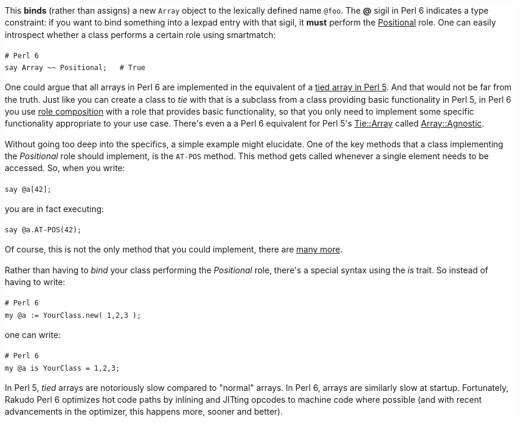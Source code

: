 This **binds** (rather than assigns) a new `Array` object to the lexically
defined name `@foo`.  The **@** sigil in Perl 6 indicates a type constraint:
if you want to bind something into a lexpad entry with that sigil, it **must**
perform the [Positional](https://docs.perl6.org/type/Positional.html) role.
One can easily introspect whether a class performs a certain role using
smartmatch:

    # Perl 6
    say Array ~~ Positional;   # True

One could argue that all arrays in Perl 6 are implemented in the equivalent
of a [tied array in Perl 5](https://perldoc.perl.org/functions/tie.html).
And that would not be far from the truth.  Just like you can create a class
to *tie* with that is a subclass from a class providing basic functionality
in Perl 5, in Perl 6 you use
[role composition](https://docs.perl6.org/language/objects#Roles) with a
role that provides basic functionality, so that you only need to implement
some specific functionality appropriate to your use case.  There's even a
a Perl 6 equivalent for Perl 5's
[Tie::Array](https://metacpan.org/pod/Tie::Array) called
[Array::Agnostic](https://modules.perl6.org/dist/Array::Agnostic).

Without going too deep into the specifics, a simple example might elucidate.
One of the key methods that a class implementing the *Positional* role should
implement, is the `AT-POS` method.  This method gets called whenever a
single element needs to be accessed.  So, when you write:

    say @a[42];

you are in fact executing:

    say @a.AT-POS(42);

Of course, this is not the only method that you could implement, there
are [many more](https://docs.perAl6.org/language/subscripts#Methods_to_implement_for_positional_subscripting).

Rather than having to *bind* your class performing the *Positional* role,
there's a special syntax using the *is* trait.  So instead of having to
write:

    # Perl 6
    my @a := YourClass.new( 1,2,3 );

one can write:

    # Perl 6
    my @a is YourClass = 1,2,3;

In Perl 5, *tied* arrays are notoriously slow compared to "normal" arrays.
In Perl 6, arrays are similarly slow at startup.  Fortunately, Rakudo Perl 6
optimizes hot code paths by inlining and JITting opcodes to machine code
where possible (and with recent advancements in the optimizer, this happens
more, sooner and better).
